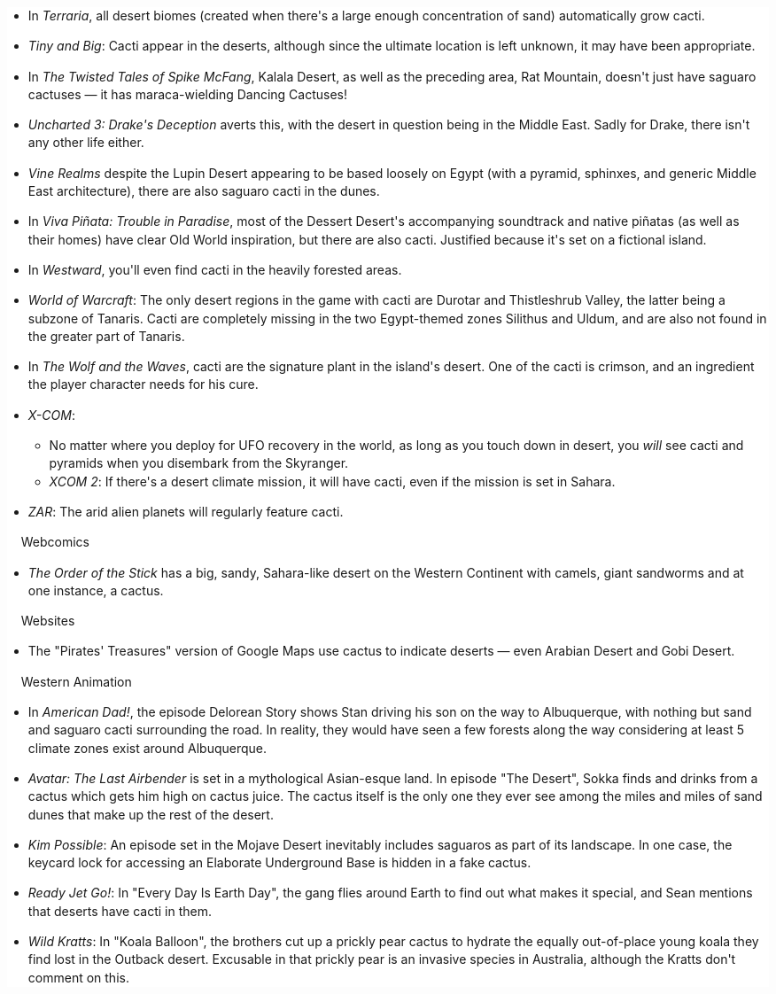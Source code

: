 -   In _Terraria_, all desert biomes (created when there's a large enough concentration of sand) automatically grow cacti.
-   _Tiny and Big_: Cacti appear in the deserts, although since the ultimate location is left unknown, it may have been appropriate.

-   In _The Twisted Tales of Spike McFang_, Kalala Desert, as well as the preceding area, Rat Mountain, doesn't just have saguaro cactuses — it has maraca-wielding Dancing Cactuses!
-   _Uncharted 3: Drake's Deception_ averts this, with the desert in question being in the Middle East. Sadly for Drake, there isn't any other life either.
-   _Vine Realms_ despite the Lupin Desert appearing to be based loosely on Egypt (with a pyramid, sphinxes, and generic Middle East architecture), there are also saguaro cacti in the dunes.
-   In _Viva Piñata: Trouble in Paradise_, most of the Dessert Desert's accompanying soundtrack and native piñatas (as well as their homes) have clear Old World inspiration, but there are also cacti. Justified because it's set on a fictional island.

-   In _Westward_, you'll even find cacti in the heavily forested areas.
-   _World of Warcraft_: The only desert regions in the game with cacti are Durotar and Thistleshrub Valley, the latter being a subzone of Tanaris. Cacti are completely missing in the two Egypt-themed zones Silithus and Uldum, and are also not found in the greater part of Tanaris.
-   In _The Wolf and the Waves_, cacti are the signature plant in the island's desert. One of the cacti is crimson, and an ingredient the player character needs for his cure.
-   _X-COM_:
    -   No matter where you deploy for UFO recovery in the world, as long as you touch down in desert, you _will_ see cacti and pyramids when you disembark from the Skyranger.
    -   _XCOM 2_: If there's a desert climate mission, it will have cacti, even if the mission is set in Sahara.
-   _ZAR_: The arid alien planets will regularly feature cacti.

    Webcomics 

-   _The Order of the Stick_ has a big, sandy, Sahara-like desert on the Western Continent with camels, giant sandworms and at one instance, a cactus.

    Websites 

-   The "Pirates' Treasures" version of Google Maps use cactus to indicate deserts — even Arabian Desert and Gobi Desert.

    Western Animation 

-   In _American Dad!_, the episode Delorean Story shows Stan driving his son on the way to Albuquerque, with nothing but sand and saguaro cacti surrounding the road. In reality, they would have seen a few forests along the way considering at least 5 climate zones exist around Albuquerque.
-   _Avatar: The Last Airbender_ is set in a mythological Asian-esque land. In episode "The Desert", Sokka finds and drinks from a cactus which gets him high on cactus juice. The cactus itself is the only one they ever see among the miles and miles of sand dunes that make up the rest of the desert.

-   _Kim Possible_: An episode set in the Mojave Desert inevitably includes saguaros as part of its landscape. In one case, the keycard lock for accessing an Elaborate Underground Base is hidden in a fake cactus.
-   _Ready Jet Go!_: In "Every Day Is Earth Day", the gang flies around Earth to find out what makes it special, and Sean mentions that deserts have cacti in them.
-   _Wild Kratts_: In "Koala Balloon", the brothers cut up a prickly pear cactus to hydrate the equally out-of-place young koala they find lost in the Outback desert. Excusable in that prickly pear is an invasive species in Australia, although the Kratts don't comment on this.
